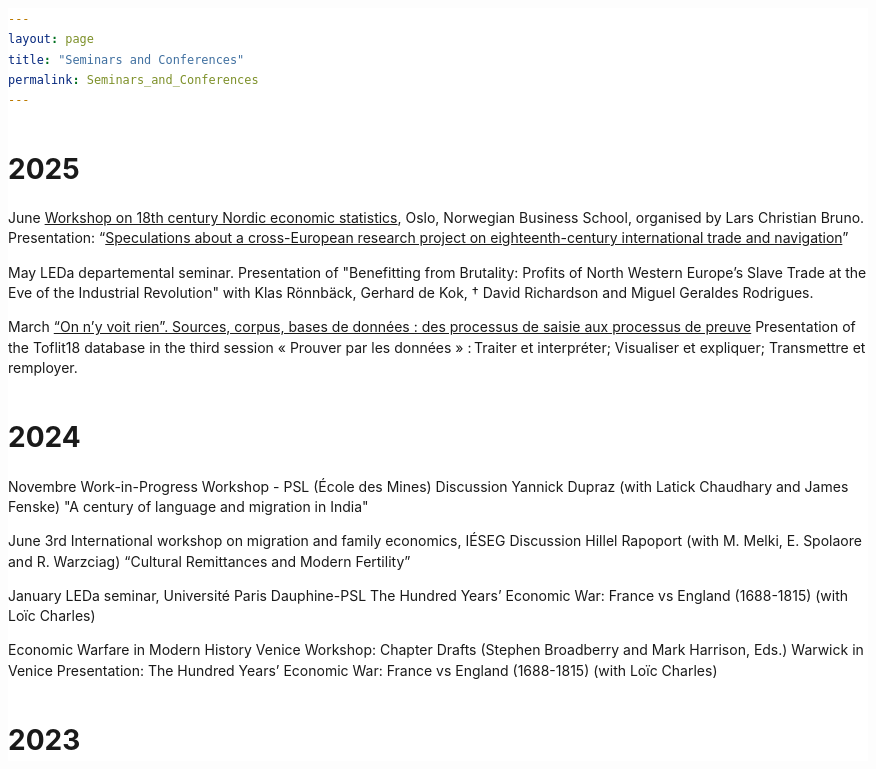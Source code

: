 ```yaml
---
layout: page
title: "Seminars and Conferences"
permalink: Seminars_and_Conferences
--- 
```


# 2025
June
[Workshop on 18th century Nordic economic statistics](https://www.bi.edu/about-bi/events/2025/june/workshop-on-18th-century-nordic-economic-statistics/), Oslo, Norwegian Business School, organised by Lars Christian Bruno.
Presentation: “[Speculations about a cross-European research project on eighteenth-century international trade and navigation](Seminars_and_Conferences_files/Daudin%20--%20Speculating%20--%202025.pdf)”

May
LEDa departemental seminar. Presentation of "Benefitting from Brutality: Profits of North Western Europe’s Slave Trade at the Eve of the Industrial Revolution" with Klas Rönnbäck, Gerhard de Kok, † David Richardson and Miguel Geraldes Rodrigues.

March
[“On n’y voit rien”. Sources, corpus, bases de données : des processus de saisie aux processus de preuve](https://www.idhes.cnrs.fr/on-ny-voit-rien-sources-corpus-bases-de-donnees-des-processus-de-saisie-aux-processus-de-preuve/)
Presentation of the Toflit18 database in the third session « Prouver par les données » : Traiter et interpréter; Visualiser et expliquer; Transmettre et remployer. 


# 2024

Novembre
Work-in-Progress Workshop - PSL (École des Mines)
Discussion Yannick Dupraz (with Latick Chaudhary and James Fenske) "A century of language and migration in India"

June
3rd International workshop on migration and family economics, IÉSEG
Discussion Hillel Rapoport (with M. Melki, E. Spolaore and R. Warzciag) “Cultural Remittances and Modern Fertility”

January
LEDa seminar, Université Paris Dauphine-PSL
The Hundred Years’ Economic War: France vs England (1688-1815) (with Loïc Charles)

Economic Warfare in Modern History Venice Workshop: Chapter Drafts (Stephen Broadberry and Mark Harrison, Eds.) Warwick in Venice
Presentation: The Hundred Years’ Economic War: France vs England (1688-1815) (with Loïc Charles)


# 2023
